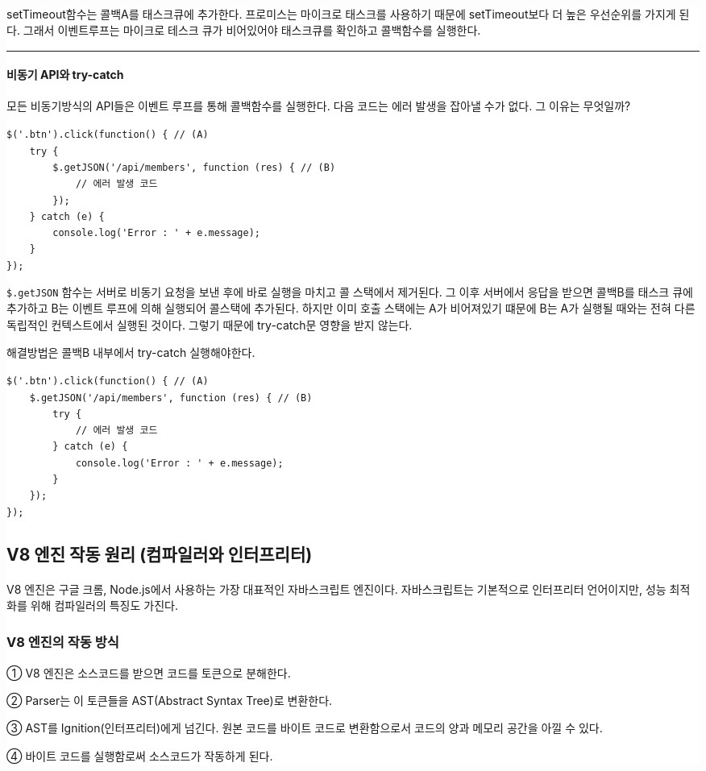setTimeout함수는 콜백A를 태스크큐에 추가한다. 프로미스는 마이크로 태스크를 사용하기 때문에 setTimeout보다 더 높은 우선순위를 가지게 된다. 그래서 이벤트루프는 마이크로 테스크 큐가 비어있어야 태스크큐를 확인하고 콜백함수를 실행한다.


---
#### 비동기 API와 try-catch

모든 비동기방식의 API들은 이벤트 루프를 통해 콜백함수를 실행한다. 
다음 코드는 에러 발생을 잡아낼 수가 없다. 그 이유는 무엇일까?

```
$('.btn').click(function() { // (A)
    try {
        $.getJSON('/api/members', function (res) { // (B)
            // 에러 발생 코드
        });
    } catch (e) {
        console.log('Error : ' + e.message);
    }
});

```
`$.getJSON` 함수는 서버로 비동기 요청을 보낸 후에 바로 실행을 마치고 콜 스택에서 제거된다. 그 이후 서버에서 응답을 받으면 콜백B를 태스크 큐에 추가하고 B는 이벤트 루프에 의해 실행되어 콜스택에 추가된다. 하지만 이미 호출 스택에는 A가 비어져있기 떄문에 B는 A가 실행될 때와는 전혀 다른 독립적인 컨텍스트에서 실행된 것이다. 그렇기 때문에 try-catch문 영향을 받지 않는다.


해결방법은 콜백B 내부에서 try-catch 실행해야한다.

```
$('.btn').click(function() { // (A)
    $.getJSON('/api/members', function (res) { // (B)
        try {
            // 에러 발생 코드
        } catch (e) {
            console.log('Error : ' + e.message);
        }
    });
});

```

## V8 엔진 작동 원리 (컴파일러와 인터프리터)

V8 엔진은 구글 크롬, Node.js에서 사용하는 가장 대표적인 자바스크립트 엔진이다.
자바스크립트는 기본적으로 인터프리터 언어이지만, 성능 최적화를 위해 컴파일러의 특징도 가진다.

### V8 엔진의 작동 방식

① V8 엔진은 소스코드를 받으면 코드를 토큰으로 분해한다.

② Parser는 이 토큰들을 AST(Abstract Syntax Tree)로 변환한다. 

③ AST를 Ignition(인터프리터)에게 넘긴다. 원본 코드를 바이트 코드로 변환함으로서 코드의 양과 메모리 공간을 아낄 수 있다. 

④ 바이트 코드를 실행함로써 소스코드가 작동하게 된다. 
